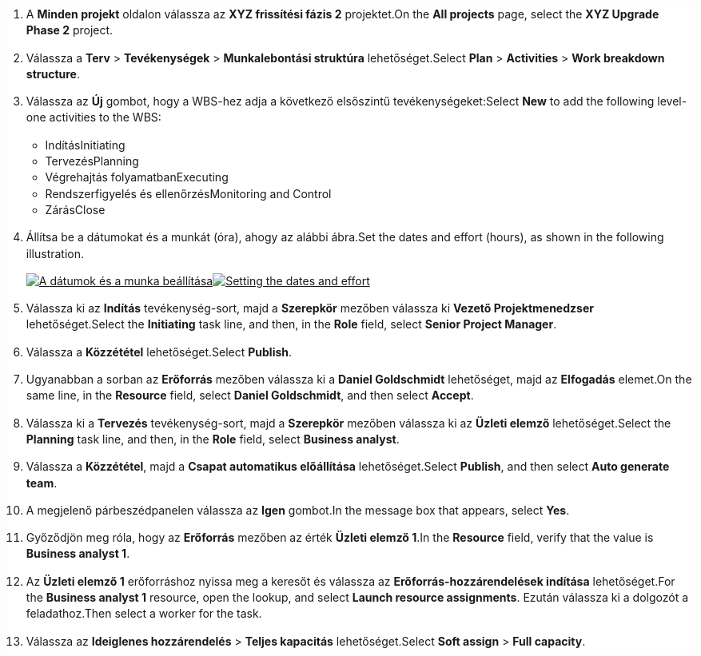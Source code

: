 1. <span data-ttu-id="046a8-344">A **Minden projekt** oldalon válassza az **XYZ frissítési fázis 2** projektet.</span><span class="sxs-lookup"><span data-stu-id="046a8-344">On the **All projects** page, select the **XYZ Upgrade Phase 2** project.</span></span>
2. <span data-ttu-id="046a8-345">Válassza a **Terv** &gt; **Tevékenységek** &gt; **Munkalebontási struktúra** lehetőséget.</span><span class="sxs-lookup"><span data-stu-id="046a8-345">Select **Plan** &gt; **Activities** &gt; **Work breakdown structure**.</span></span>
3. <span data-ttu-id="046a8-346">Válassza az **Új** gombot, hogy a WBS-hez adja a következő elsőszintű tevékenységeket:</span><span class="sxs-lookup"><span data-stu-id="046a8-346">Select **New** to add the following level-one activities to the WBS:</span></span>

    - <span data-ttu-id="046a8-347">Indítás</span><span class="sxs-lookup"><span data-stu-id="046a8-347">Initiating</span></span>
    - <span data-ttu-id="046a8-348">Tervezés</span><span class="sxs-lookup"><span data-stu-id="046a8-348">Planning</span></span>
    - <span data-ttu-id="046a8-349">Végrehajtás folyamatban</span><span class="sxs-lookup"><span data-stu-id="046a8-349">Executing</span></span>
    - <span data-ttu-id="046a8-350">Rendszerfigyelés és ellenőrzés</span><span class="sxs-lookup"><span data-stu-id="046a8-350">Monitoring and Control</span></span>
    - <span data-ttu-id="046a8-351">Zárás</span><span class="sxs-lookup"><span data-stu-id="046a8-351">Close</span></span>

4. <span data-ttu-id="046a8-352">Állítsa be a dátumokat és a munkát (óra), ahogy az alábbi ábra.</span><span class="sxs-lookup"><span data-stu-id="046a8-352">Set the dates and effort (hours), as shown in the following illustration.</span></span>

    <span data-ttu-id="046a8-353">[![A dátumok és a munka beállítása](./media/projectresourcing10.jpg)](./media/projectresourcing10.jpg)</span><span class="sxs-lookup"><span data-stu-id="046a8-353">[![Setting the dates and effort](./media/projectresourcing10.jpg)](./media/projectresourcing10.jpg)</span></span>

5. <span data-ttu-id="046a8-354">Válassza ki az **Indítás** tevékenység-sort, majd a **Szerepkör** mezőben válassza ki **Vezető Projektmenedzser** lehetőséget.</span><span class="sxs-lookup"><span data-stu-id="046a8-354">Select the **Initiating** task line, and then, in the **Role** field, select **Senior Project Manager**.</span></span>
6. <span data-ttu-id="046a8-355">Válassza a **Közzététel** lehetőséget.</span><span class="sxs-lookup"><span data-stu-id="046a8-355">Select **Publish**.</span></span>
7. <span data-ttu-id="046a8-356">Ugyanabban a sorban az **Erőforrás** mezőben válassza ki a **Daniel Goldschmidt** lehetőséget, majd az **Elfogadás** elemet.</span><span class="sxs-lookup"><span data-stu-id="046a8-356">On the same line, in the **Resource** field, select **Daniel Goldschmidt**, and then select **Accept**.</span></span>
8. <span data-ttu-id="046a8-357">Válassza ki a **Tervezés** tevékenység-sort, majd a **Szerepkör** mezőben válassza ki az **Üzleti elemző** lehetőséget.</span><span class="sxs-lookup"><span data-stu-id="046a8-357">Select the **Planning** task line, and then, in the **Role** field, select **Business analyst**.</span></span>
9. <span data-ttu-id="046a8-358">Válassza a **Közzététel**, majd a **Csapat automatikus előállítása** lehetőséget.</span><span class="sxs-lookup"><span data-stu-id="046a8-358">Select **Publish**, and then select **Auto generate team**.</span></span>
10. <span data-ttu-id="046a8-359">A megjelenő párbeszédpanelen válassza az **Igen** gombot.</span><span class="sxs-lookup"><span data-stu-id="046a8-359">In the message box that appears, select **Yes**.</span></span>
11. <span data-ttu-id="046a8-360">Győződjön meg róla, hogy az **Erőforrás** mezőben az érték **Üzleti elemző 1**.</span><span class="sxs-lookup"><span data-stu-id="046a8-360">In the **Resource** field, verify that the value is **Business analyst 1**.</span></span>
12. <span data-ttu-id="046a8-361">Az **Üzleti elemző 1** erőforráshoz nyissa meg a keresőt és válassza az **Erőforrás-hozzárendelések indítása** lehetőséget.</span><span class="sxs-lookup"><span data-stu-id="046a8-361">For the **Business analyst 1** resource, open the lookup, and select **Launch resource assignments**.</span></span> <span data-ttu-id="046a8-362">Ezután válassza ki a dolgozót a feladathoz.</span><span class="sxs-lookup"><span data-stu-id="046a8-362">Then select a worker for the task.</span></span>
13. <span data-ttu-id="046a8-363">Válassza az **Ideiglenes hozzárendelés** &gt; **Teljes kapacitás** lehetőséget.</span><span class="sxs-lookup"><span data-stu-id="046a8-363">Select **Soft assign** &gt; **Full capacity**.</span></span>
